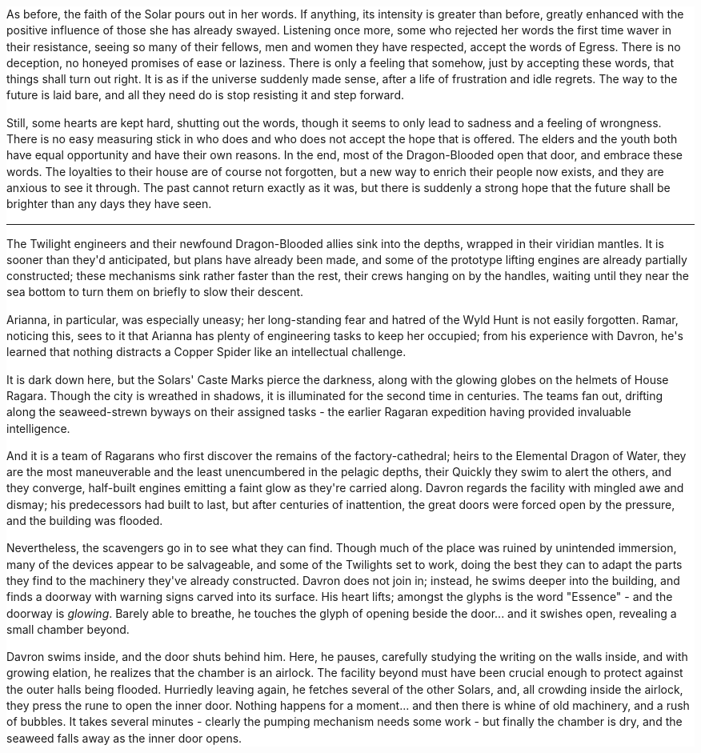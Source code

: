 As before, the faith of the Solar pours out in her words. If anything, its intensity is greater than before, greatly enhanced with the positive influence of those she has already swayed. Listening once more, some who rejected her words the first time waver in their resistance, seeing so many of their fellows, men and women they have respected, accept the words of Egress. There is no deception, no honeyed promises of ease or laziness. There is only a feeling that somehow, just by accepting these words, that things shall turn out right. It is as if the universe suddenly made sense, after a life of frustration and idle regrets. The way to the future is laid bare, and all they need do is stop resisting it and step forward.

Still, some hearts are kept hard, shutting out the words, though it seems to only lead to sadness and a feeling of wrongness. There is no easy measuring stick in who does and who does not accept the hope that is offered. The elders and the youth both have equal opportunity and have their own reasons. In the end, most of the Dragon-Blooded open that door, and embrace these words. The loyalties to their house are of course not forgotten, but a new way to enrich their people now exists, and they are anxious to see it through. The past cannot return exactly as it was, but there is suddenly a strong hope that the future shall be brighter than any days they have seen.

---

The Twilight engineers and their newfound Dragon-Blooded allies sink into the depths, wrapped in their viridian mantles. It is sooner than they'd anticipated, but plans have already been made, and some of the prototype lifting engines are already partially constructed; these mechanisms sink rather faster than the rest, their crews hanging on by the handles, waiting until they near the sea bottom to turn them on briefly to slow their descent.

Arianna, in particular, was especially uneasy; her long-standing fear and hatred of the Wyld Hunt is not easily forgotten. Ramar, noticing this, sees to it that Arianna has plenty of engineering tasks to keep her occupied; from his experience with Davron, he's learned that nothing distracts a Copper Spider like an intellectual challenge.

It is dark down here, but the Solars' Caste Marks pierce the darkness, along with the glowing globes on the helmets of House Ragara. Though the city is wreathed in shadows, it is illuminated for the second time in centuries. The teams fan out, drifting along the seaweed-strewn byways on their assigned tasks - the earlier Ragaran expedition having provided invaluable intelligence.

And it is a team of Ragarans who first discover the remains of the factory-cathedral; heirs to the Elemental Dragon of Water, they are the most maneuverable and the least unencumbered in the pelagic depths, their Quickly they swim to alert the others, and they converge, half-built engines emitting a faint glow as they're carried along. Davron regards the facility with mingled awe and dismay; his predecessors had built to last, but after centuries of inattention, the great doors were forced open by the pressure, and the building was flooded.

Nevertheless, the scavengers go in to see what they can find. Though much of the place was ruined by unintended immersion, many of the devices appear to be salvageable, and some of the Twilights set to work, doing the best they can to adapt the parts they find to the machinery they've already constructed. Davron does not join in; instead, he swims deeper into the building, and finds a doorway with warning signs carved into its surface. His heart lifts; amongst the glyphs is the word "Essence" - and the doorway is _glowing_. Barely able to breathe, he touches the glyph of opening beside the door... and it swishes open, revealing a small chamber beyond.

Davron swims inside, and the door shuts behind him. Here, he pauses, carefully studying the writing on the walls inside, and with growing elation, he realizes that the chamber is an airlock. The facility beyond must have been crucial enough to protect against the outer halls being flooded. Hurriedly leaving again, he fetches several of the other Solars, and, all crowding inside the airlock, they press the rune to open the inner door. Nothing happens for a moment... and then there is whine of old machinery, and a rush of bubbles. It takes several minutes - clearly the pumping mechanism needs some work - but finally the chamber is dry, and the seaweed falls away as the inner door opens.
